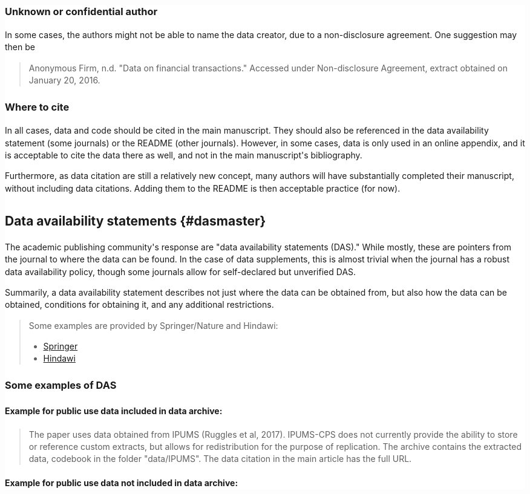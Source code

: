 
### Unknown or confidential author

In some cases, the authors might not be able to name the data creator, due to a non-disclosure agreement. One suggestion may then be 

> Anonymous Firm, n.d. "Data on financial transactions." Accessed under Non-disclosure Agreement, extract obtained on January 20, 2016.





### Where to cite

In all cases, data and code should be cited in the main manuscript. They should also be  referenced in the data availability statement (some journals) or the README (other journals). However, in some cases, data is only used in an online appendix, and it is acceptable to cite the data there as well, and not in the main manuscript's bibliography. 

Furthermore, as data citation are still a relatively new concept, many authors will have substantially completed their manuscript, without including data citations. Adding them to the README is then acceptable practice (for now).





## Data availability statements {#dasmaster}

The academic publishing community's response are "data availability statements (DAS)." While mostly, these are pointers from the journal to where the data can be found. In the case of data supplements, this is almost trivial when the journal has a robust data availability policy, though some journals allow for self-declared but unverified DAS. 

Summarily, a data availability statement describes not just where the data can be obtained from, but also how the data can be obtained, conditions for obtaining it, and any additional restrictions. 

> Some examples are provided by Springer/Nature and Hindawi:
>
> - [Springer](https://www.springernature.com/gp/authors/research-data-policy/data-availability-statements/12330880)
> - [Hindawi](https://www.hindawi.com/research.data/#statement.templates)


### Some examples of DAS

#### Example for public use data included in data archive:

> The paper uses data obtained from IPUMS (Ruggles et al, 2017). IPUMS-CPS does not currently provide the ability to store or reference custom extracts, but allows for redistribution for the purpose of replication. The archive contains the extracted data, codebook in the folder "data/IPUMS". The data citation in the main article has the full URL. 


#### Example for public use data not included in data archive:
